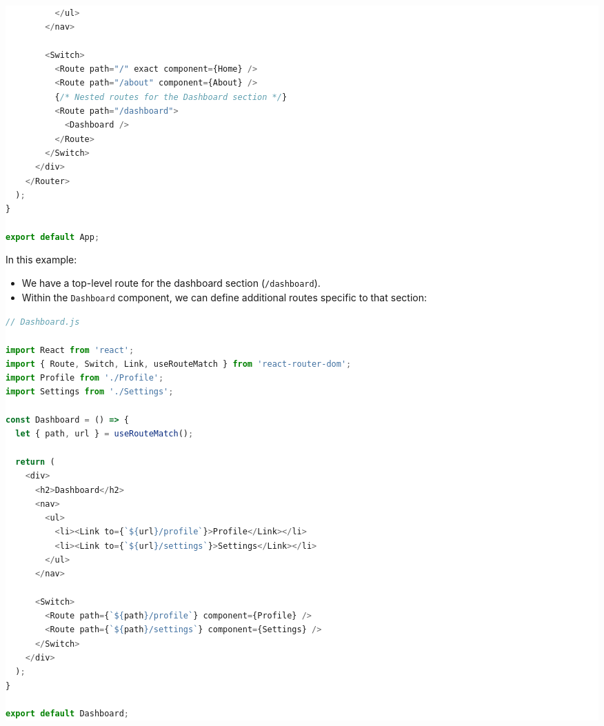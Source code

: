 ```javascript
          </ul>
        </nav>

        <Switch>
          <Route path="/" exact component={Home} />
          <Route path="/about" component={About} />
          {/* Nested routes for the Dashboard section */}
          <Route path="/dashboard">
            <Dashboard />
          </Route>
        </Switch>
      </div>
    </Router>
  );
}

export default App;
```

In this example:

- We have a top-level route for the dashboard section (`/dashboard`).
- Within the `Dashboard` component, we can define additional routes specific to that section:
  
```javascript
// Dashboard.js

import React from 'react';
import { Route, Switch, Link, useRouteMatch } from 'react-router-dom';
import Profile from './Profile';
import Settings from './Settings';

const Dashboard = () => {
  let { path, url } = useRouteMatch();

  return (
    <div>
      <h2>Dashboard</h2>
      <nav>
        <ul>
          <li><Link to={`${url}/profile`}>Profile</Link></li>
          <li><Link to={`${url}/settings`}>Settings</Link></li>
        </ul>
      </nav>

      <Switch>
        <Route path={`${path}/profile`} component={Profile} />
        <Route path={`${path}/settings`} component={Settings} />
      </Switch>
    </div>
  );
}

export default Dashboard;
```
